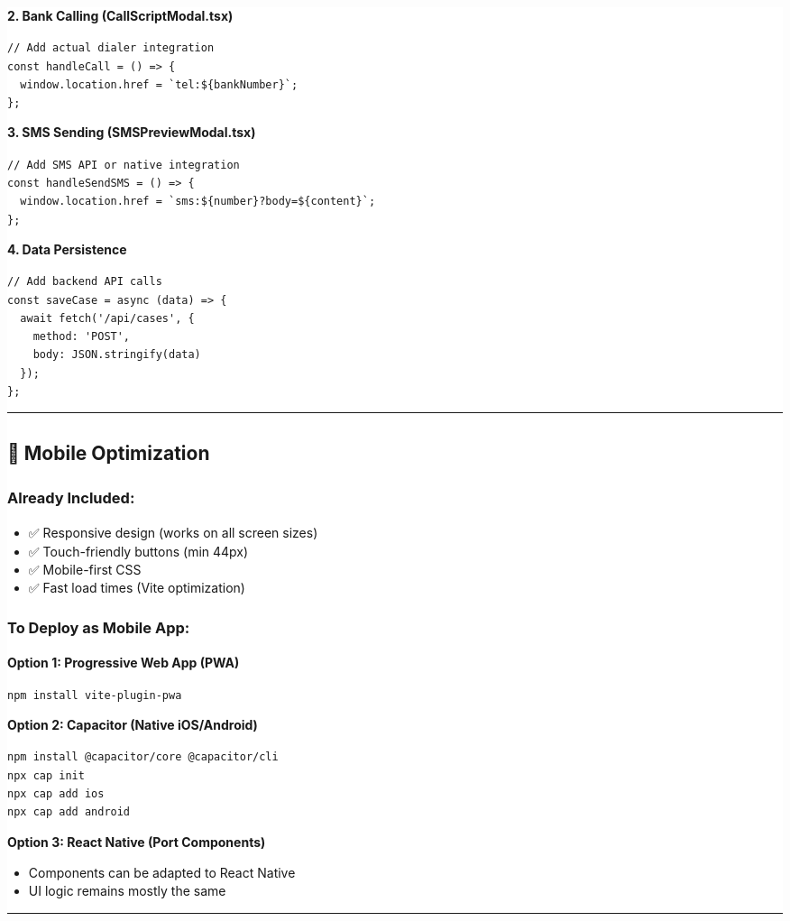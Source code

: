 **2. Bank Calling (CallScriptModal.tsx)**
```tsx
// Add actual dialer integration
const handleCall = () => {
  window.location.href = `tel:${bankNumber}`;
};
```

**3. SMS Sending (SMSPreviewModal.tsx)**
```tsx
// Add SMS API or native integration
const handleSendSMS = () => {
  window.location.href = `sms:${number}?body=${content}`;
};
```

**4. Data Persistence**
```tsx
// Add backend API calls
const saveCase = async (data) => {
  await fetch('/api/cases', {
    method: 'POST',
    body: JSON.stringify(data)
  });
};
```

---

## 📱 Mobile Optimization

### Already Included:
- ✅ Responsive design (works on all screen sizes)
- ✅ Touch-friendly buttons (min 44px)
- ✅ Mobile-first CSS
- ✅ Fast load times (Vite optimization)

### To Deploy as Mobile App:

**Option 1: Progressive Web App (PWA)**
```bash
npm install vite-plugin-pwa
```

**Option 2: Capacitor (Native iOS/Android)**
```bash
npm install @capacitor/core @capacitor/cli
npx cap init
npx cap add ios
npx cap add android
```

**Option 3: React Native (Port Components)**
- Components can be adapted to React Native
- UI logic remains mostly the same

---